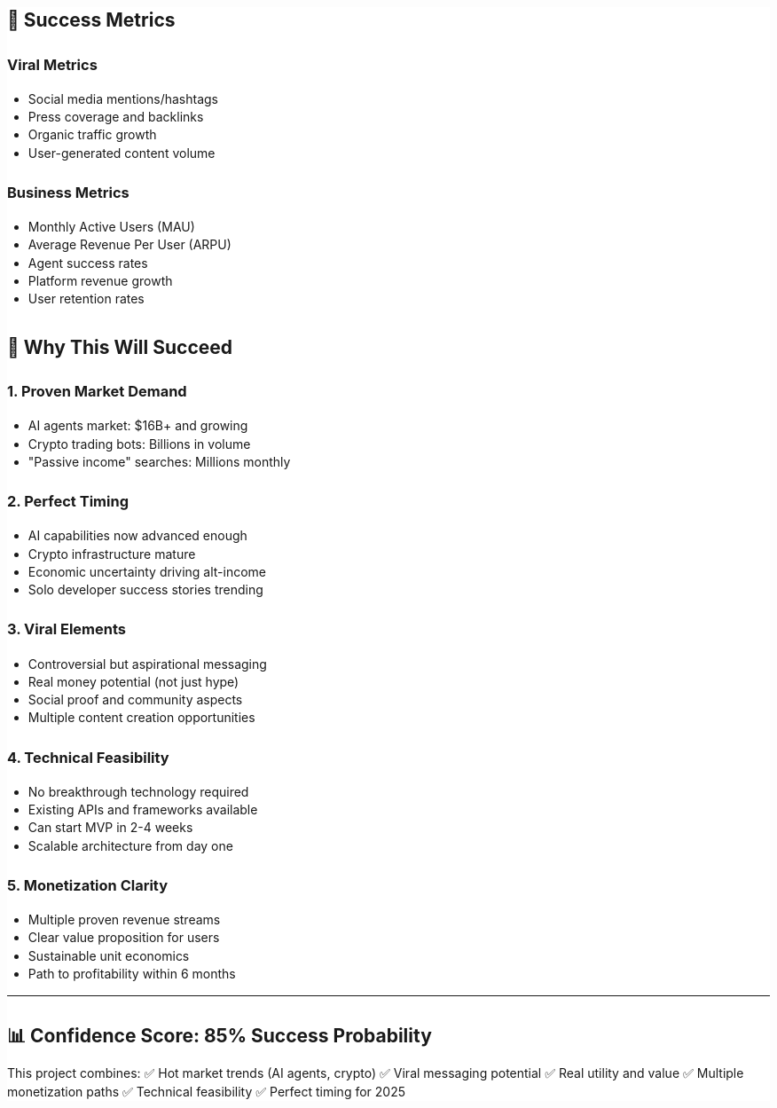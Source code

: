 ## 🎯 Success Metrics

### Viral Metrics
- Social media mentions/hashtags
- Press coverage and backlinks
- Organic traffic growth
- User-generated content volume

### Business Metrics
- Monthly Active Users (MAU)
- Average Revenue Per User (ARPU)
- Agent success rates
- Platform revenue growth
- User retention rates

## 🔮 Why This Will Succeed

### 1. Proven Market Demand
- AI agents market: $16B+ and growing
- Crypto trading bots: Billions in volume
- "Passive income" searches: Millions monthly

### 2. Perfect Timing
- AI capabilities now advanced enough
- Crypto infrastructure mature
- Economic uncertainty driving alt-income
- Solo developer success stories trending

### 3. Viral Elements
- Controversial but aspirational messaging
- Real money potential (not just hype)
- Social proof and community aspects
- Multiple content creation opportunities

### 4. Technical Feasibility
- No breakthrough technology required
- Existing APIs and frameworks available
- Can start MVP in 2-4 weeks
- Scalable architecture from day one

### 5. Monetization Clarity
- Multiple proven revenue streams
- Clear value proposition for users
- Sustainable unit economics
- Path to profitability within 6 months

---

## 📊 Confidence Score: 85% Success Probability

This project combines:
✅ Hot market trends (AI agents, crypto)
✅ Viral messaging potential
✅ Real utility and value
✅ Multiple monetization paths
✅ Technical feasibility
✅ Perfect timing for 2025
